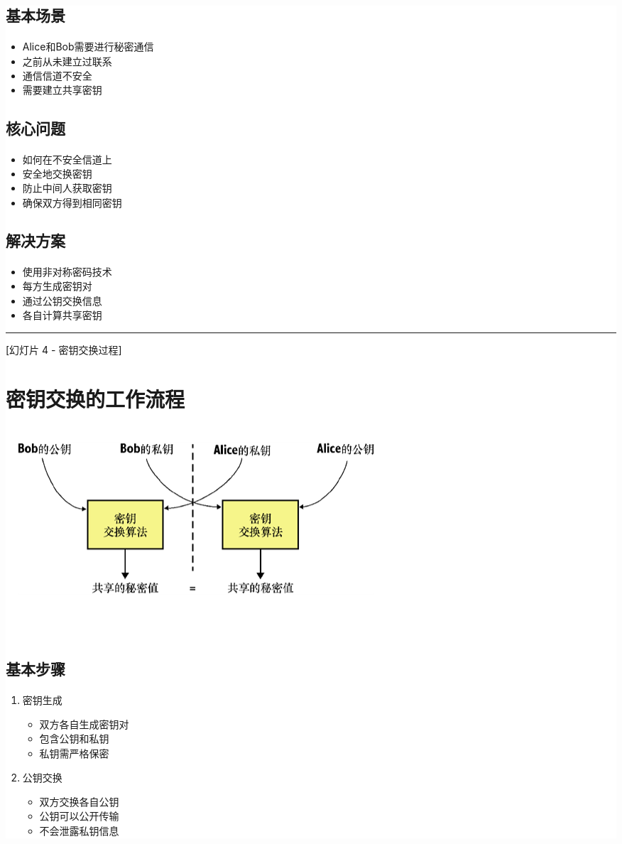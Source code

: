 ## 基本场景
- Alice和Bob需要进行秘密通信
- 之前从未建立过联系
- 通信信道不安全
- 需要建立共享密钥

## 核心问题
- 如何在不安全信道上
- 安全地交换密钥
- 防止中间人获取密钥
- 确保双方得到相同密钥

## 解决方案
- 使用非对称密码技术
- 每方生成密钥对
- 通过公钥交换信息
- 各自计算共享密钥
-------------------

[幻灯片 4 - 密钥交换过程]

# 密钥交换的工作流程

![5.1](./img/5.1.png)

## 基本步骤
1. 密钥生成
   * 双方各自生成密钥对
   * 包含公钥和私钥
   * 私钥需严格保密

2. 公钥交换
   * 双方交换各自公钥
   * 公钥可以公开传输
   * 不会泄露私钥信息
